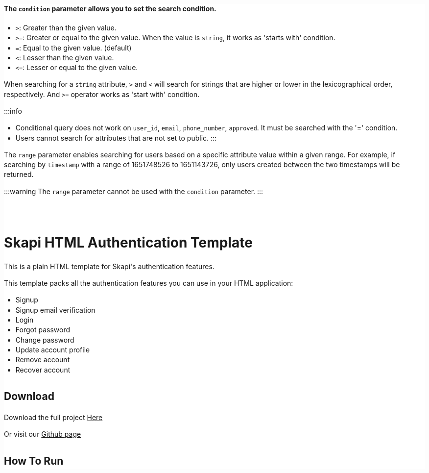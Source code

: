 
#### The `condition` parameter allows you to set the search condition.

- `>`: Greater than the given value.
- `>=`: Greater or equal to the given value. When the value is `string`, it works as 'starts with' condition.
- `=`: Equal to the given value. (default)
- `<`: Lesser than the given value.
- `<=`: Lesser or equal to the given value.

When searching for a `string` attribute, `>` and `<` will search for strings that are higher or lower in the lexicographical order, respectively. And `>=` operator works as 'start with' condition.

:::info
- Conditional query does not work on `user_id`, `email`, `phone_number`, `approved`. It must be searched with the '=' condition.
- Users cannot search for attributes that are not set to public.
:::


The `range` parameter enables searching for users based on a specific attribute value within a given range. For example, if searching by `timestamp` with a range of 1651748526 to 1651143726, only users created between the two timestamps will be returned. 

:::warning
The `range` parameter cannot be used with the `condition` parameter.
:::

<br>

# Skapi HTML Authentication Template

This is a plain HTML template for Skapi's authentication features.

This template packs all the authentication features you can use in your HTML application:

- Signup
- Signup email verification
- Login
- Forgot password
- Change password
- Update account profile
- Remove account
- Recover account

## Download

Download the full project [Here](https://github.com/broadwayinc/skapi-auth-html-template/archive/refs/heads/main.zip)

Or visit our [Github page](https://github.com/broadwayinc/skapi-auth-html-template)

## How To Run
